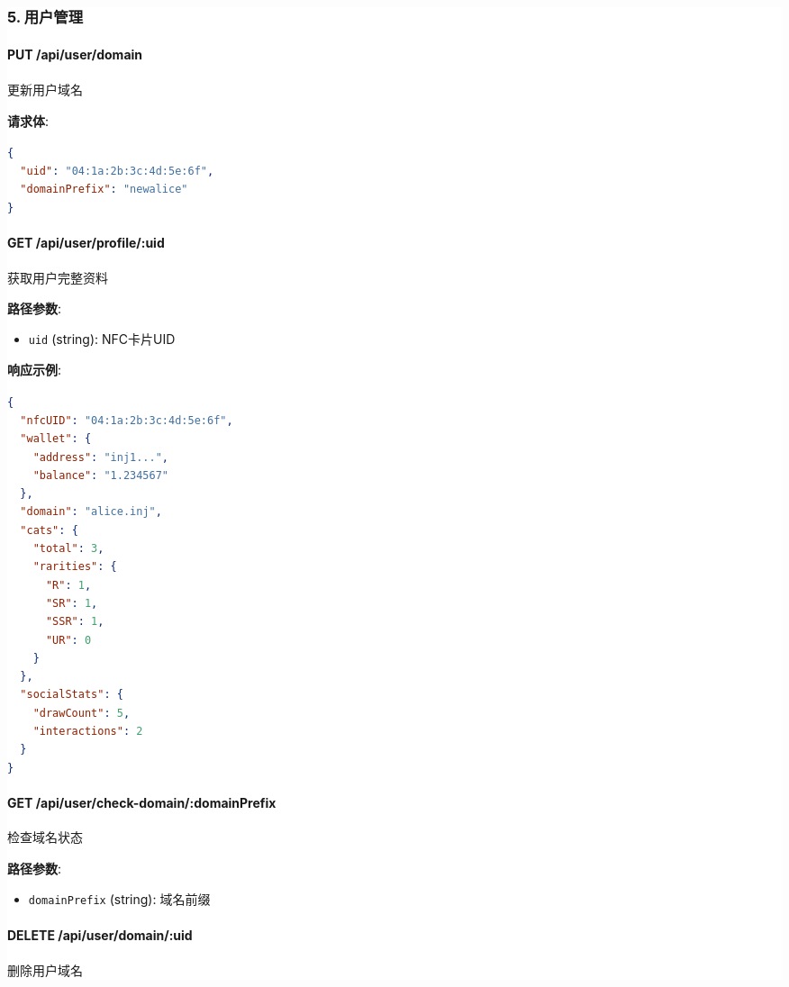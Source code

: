 
### 5. 用户管理

#### PUT /api/user/domain
更新用户域名

**请求体**:
```json
{
  "uid": "04:1a:2b:3c:4d:5e:6f",
  "domainPrefix": "newalice"
}
```

#### GET /api/user/profile/:uid
获取用户完整资料

**路径参数**:
- `uid` (string): NFC卡片UID

**响应示例**:
```json
{
  "nfcUID": "04:1a:2b:3c:4d:5e:6f",
  "wallet": {
    "address": "inj1...",
    "balance": "1.234567"
  },
  "domain": "alice.inj",
  "cats": {
    "total": 3,
    "rarities": {
      "R": 1,
      "SR": 1,
      "SSR": 1,
      "UR": 0
    }
  },
  "socialStats": {
    "drawCount": 5,
    "interactions": 2
  }
}
```

#### GET /api/user/check-domain/:domainPrefix
检查域名状态

**路径参数**:
- `domainPrefix` (string): 域名前缀

#### DELETE /api/user/domain/:uid
删除用户域名
